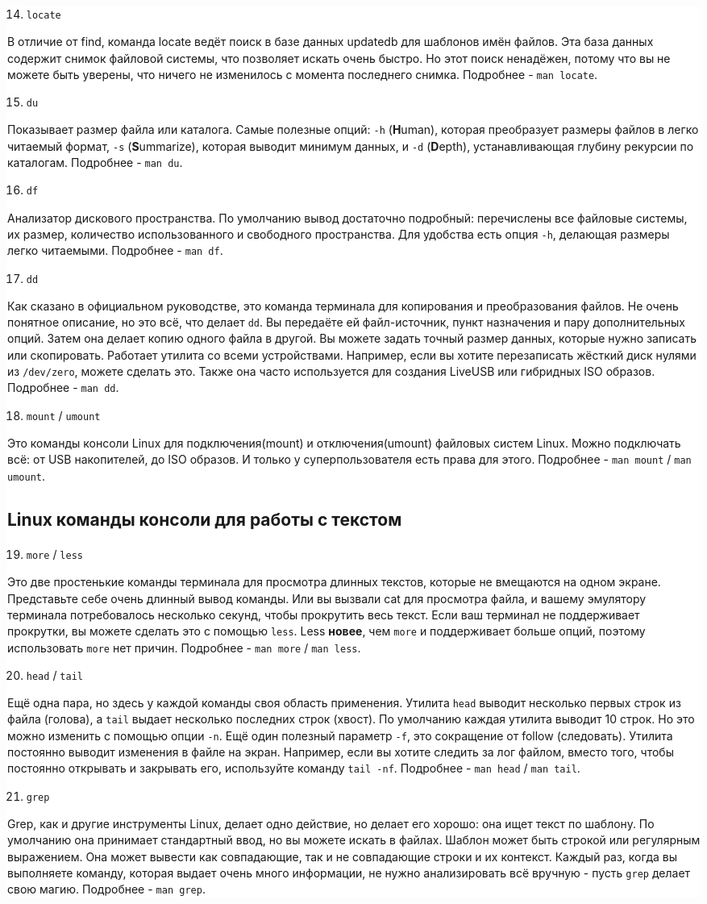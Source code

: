 14. `locate`

В отличие от find, команда locate ведёт поиск в базе данных updatedb для шаблонов имён файлов. Эта база данных содержит снимок файловой системы, что позволяет искать очень быстро. Но этот поиск ненадёжен, потому что вы не можете быть уверены, что ничего не изменилось с момента последнего снимка. Подробнее - `man locate`.

15. `du`

Показывает размер файла или каталога. Самые полезные опций: `-h` (**H**uman), которая преобразует размеры файлов в легко читаемый формат, `-s` (**S**ummarize), которая выводит минимум данных, и `-d` (**D**epth), устанавливающая глубину рекурсии по каталогам. Подробнее - `man du`.

16. `df`

Анализатор дискового пространства. По умолчанию вывод достаточно подробный: перечислены все файловые системы, их размер, количество использованного и свободного пространства. Для удобства есть опция `-h`, делающая размеры легко читаемыми. Подробнее - `man df`.

17. `dd`

Как сказано в официальном руководстве, это команда терминала для копирования и преобразования файлов. Не очень понятное описание, но это всё, что делает `dd`. Вы передаёте ей файл-источник, пункт назначения и пару дополнительных опций. Затем она делает копию одного файла в другой. Вы можете задать точный размер данных, которые нужно записать или скопировать. Работает утилита со всеми устройствами. Например, если вы хотите перезаписать жёсткий диск нулями из `/dev/zero`, можете сделать это. Также она часто используется для создания LiveUSB или гибридных ISO образов. Подробнее - `man dd`.

18. `mount` / `umount`

Это команды консоли Linux для подключения(mount) и отключения(umount) файловых систем Linux. Можно подключать всё: от USB накопителей, до ISO образов. И только у суперпользователя есть права для этого. Подробнее - `man mount` / `man umount`.


## Linux команды консоли для работы с текстом

19. `more` / `less`

Это две простенькие команды терминала для просмотра длинных текстов, которые не вмещаются на одном экране. Представьте себе очень длинный вывод команды. Или вы вызвали cat для просмотра файла, и вашему эмулятору терминала потребовалось несколько секунд, чтобы прокрутить весь текст. Если ваш терминал не поддерживает прокрутки, вы можете сделать это с помощью `less`. Less **новее**, чем `more` и поддерживает больше опций, поэтому использовать `more` нет причин. Подробнее - `man more` / `man less`.

20. `head` / `tail`

Ещё одна пара, но здесь у каждой команды своя область применения. Утилита `head` выводит несколько первых строк из файла (голова), а `tail` выдает несколько последних строк (хвост). По умолчанию каждая утилита выводит 10 строк. Но это можно изменить с помощью опции `-n`. Ещё один полезный параметр `-f`, это сокращение от follow (следовать). Утилита постоянно выводит изменения в файле на экран. Например, если вы хотите следить за лог файлом, вместо того, чтобы постоянно открывать и закрывать его, используйте команду `tail -nf`. Подробнее - `man head` / `man tail`.

21.  `grep`

Grep, как и другие инструменты Linux, делает одно действие, но делает его хорошо: она ищет текст по шаблону. По умолчанию она принимает стандартный ввод, но вы можете искать в файлах. Шаблон может быть строкой или регулярным выражением. Она может вывести как совпадающие, так и не совпадающие строки и их контекст. Каждый раз, когда вы выполняете команду, которая выдает очень много информации, не нужно анализировать всё вручную - пусть `grep` делает свою магию. Подробнее - `man grep`.
